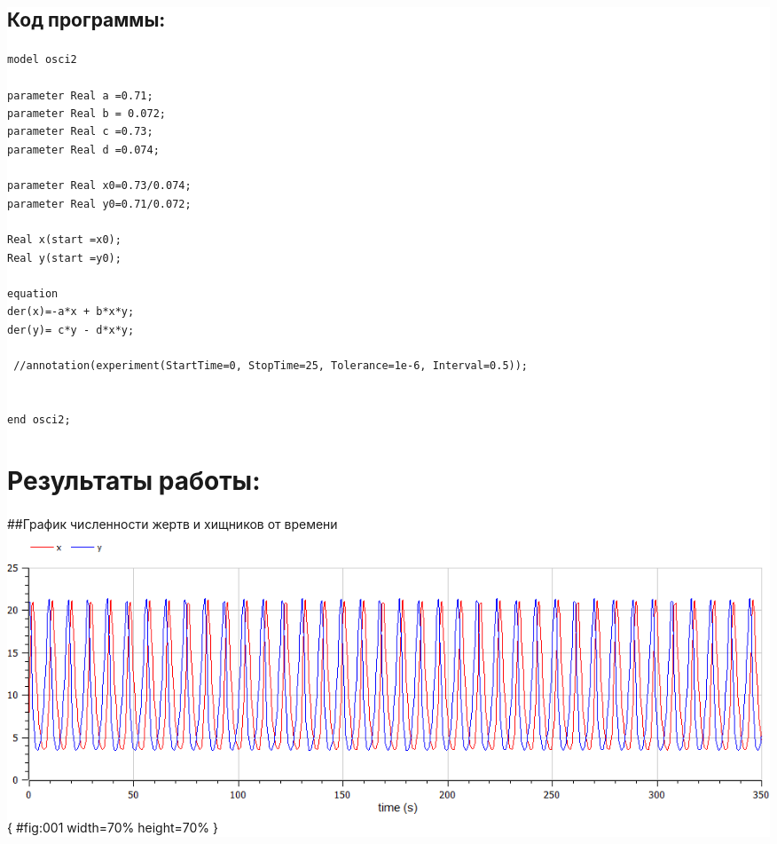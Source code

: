 ```

```

## Код программы:

```
model osci2

parameter Real a =0.71;
parameter Real b = 0.072;
parameter Real c =0.73;
parameter Real d =0.074;

parameter Real x0=0.73/0.074;
parameter Real y0=0.71/0.072;

Real x(start =x0);
Real y(start =y0);

equation
der(x)=-a*x + b*x*y;
der(y)= c*y - d*x*y;

 //annotation(experiment(StartTime=0, StopTime=25, Tolerance=1e-6, Interval=0.5));


end osci2;

```
# Результаты работы: 

##График численности жертв и хищников от времени
![График численности жертв и хищников от времени](image/01.png){ #fig:001 width=70% height=70% }
